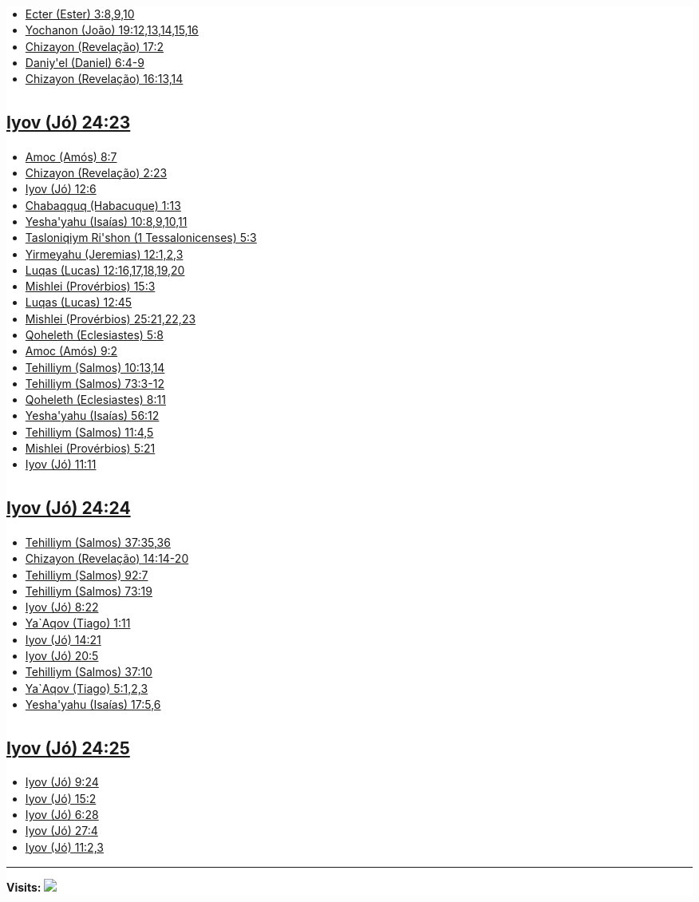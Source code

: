 - [Ecter (Ester) 3:8,9,10](https://bible.ozzuu.com/pt_yah/Est/3#8)
- [Yochanon (João) 19:12,13,14,15,16](https://bible.ozzuu.com/pt_yah/Joh/19#12)
- [Chizayon (Revelação) 17:2](https://bible.ozzuu.com/pt_yah/Rev/17#2)
- [Daniy'el (Daniel) 6:4-9](https://bible.ozzuu.com/pt_yah/Dan/6#4)
- [Chizayon (Revelação) 16:13,14](https://bible.ozzuu.com/pt_yah/Rev/16#13)
<h2 id="23"><a href="https://bible.ozzuu.com/pt_yah/Job/24#23" target="_blank">Iyov (Jó) 24:23</a></h2>

- [Amoc (Amós) 8:7](https://bible.ozzuu.com/pt_yah/Am/8#7)
- [Chizayon (Revelação) 2:23](https://bible.ozzuu.com/pt_yah/Rev/2#23)
- [Iyov (Jó) 12:6](https://bible.ozzuu.com/pt_yah/Job/12#6)
- [Chabaqquq (Habacuque) 1:13](https://bible.ozzuu.com/pt_yah/Hc/1#13)
- [Yesha'yahu (Isaías) 10:8,9,10,11](https://bible.ozzuu.com/pt_yah/Isa/10#8)
- [Tasloniqiym Ri'shon (1 Tessalonicenses) 5:3](https://bible.ozzuu.com/pt_yah/1Th/5#3)
- [Yirmeyahu (Jeremias) 12:1,2,3](https://bible.ozzuu.com/pt_yah/Jer/12#1)
- [Luqas (Lucas) 12:16,17,18,19,20](https://bible.ozzuu.com/pt_yah/Luk/12#16)
- [Mishlei (Provérbios) 15:3](https://bible.ozzuu.com/pt_yah/Pro/15#3)
- [Luqas (Lucas) 12:45](https://bible.ozzuu.com/pt_yah/Luk/12#45)
- [Mishlei (Provérbios) 25:21,22,23](https://bible.ozzuu.com/pt_yah/Pro/25#21)
- [Qoheleth (Eclesiastes) 5:8](https://bible.ozzuu.com/pt_yah/Ecc/5#8)
- [Amoc (Amós) 9:2](https://bible.ozzuu.com/pt_yah/Am/9#2)
- [Tehilliym (Salmos) 10:13,14](https://bible.ozzuu.com/pt_yah/Psa/10#13)
- [Tehilliym (Salmos) 73:3-12](https://bible.ozzuu.com/pt_yah/Psa/73#3)
- [Qoheleth (Eclesiastes) 8:11](https://bible.ozzuu.com/pt_yah/Ecc/8#11)
- [Yesha'yahu (Isaías) 56:12](https://bible.ozzuu.com/pt_yah/Isa/56#12)
- [Tehilliym (Salmos) 11:4,5](https://bible.ozzuu.com/pt_yah/Psa/11#4)
- [Mishlei (Provérbios) 5:21](https://bible.ozzuu.com/pt_yah/Pro/5#21)
- [Iyov (Jó) 11:11](https://bible.ozzuu.com/pt_yah/Job/11#11)
<h2 id="24"><a href="https://bible.ozzuu.com/pt_yah/Job/24#24" target="_blank">Iyov (Jó) 24:24</a></h2>

- [Tehilliym (Salmos) 37:35,36](https://bible.ozzuu.com/pt_yah/Psa/37#35)
- [Chizayon (Revelação) 14:14-20](https://bible.ozzuu.com/pt_yah/Rev/14#14)
- [Tehilliym (Salmos) 92:7](https://bible.ozzuu.com/pt_yah/Psa/92#7)
- [Tehilliym (Salmos) 73:19](https://bible.ozzuu.com/pt_yah/Psa/73#19)
- [Iyov (Jó) 8:22](https://bible.ozzuu.com/pt_yah/Job/8#22)
- [Ya`Aqov (Tiago) 1:11](https://bible.ozzuu.com/pt_yah/Jam/1#11)
- [Iyov (Jó) 14:21](https://bible.ozzuu.com/pt_yah/Job/14#21)
- [Iyov (Jó) 20:5](https://bible.ozzuu.com/pt_yah/Job/20#5)
- [Tehilliym (Salmos) 37:10](https://bible.ozzuu.com/pt_yah/Psa/37#10)
- [Ya`Aqov (Tiago) 5:1,2,3](https://bible.ozzuu.com/pt_yah/Jam/5#1)
- [Yesha'yahu (Isaías) 17:5,6](https://bible.ozzuu.com/pt_yah/Isa/17#5)
<h2 id="25"><a href="https://bible.ozzuu.com/pt_yah/Job/24#25" target="_blank">Iyov (Jó) 24:25</a></h2>

- [Iyov (Jó) 9:24](https://bible.ozzuu.com/pt_yah/Job/9#24)
- [Iyov (Jó) 15:2](https://bible.ozzuu.com/pt_yah/Job/15#2)
- [Iyov (Jó) 6:28](https://bible.ozzuu.com/pt_yah/Job/6#28)
- [Iyov (Jó) 27:4](https://bible.ozzuu.com/pt_yah/Job/27#4)
- [Iyov (Jó) 11:2,3](https://bible.ozzuu.com/pt_yah/Job/11#2)


---

**Visits:**
![](https://profile-counter.glitch.me/visitCounter_crossrefs36/count.svg)
